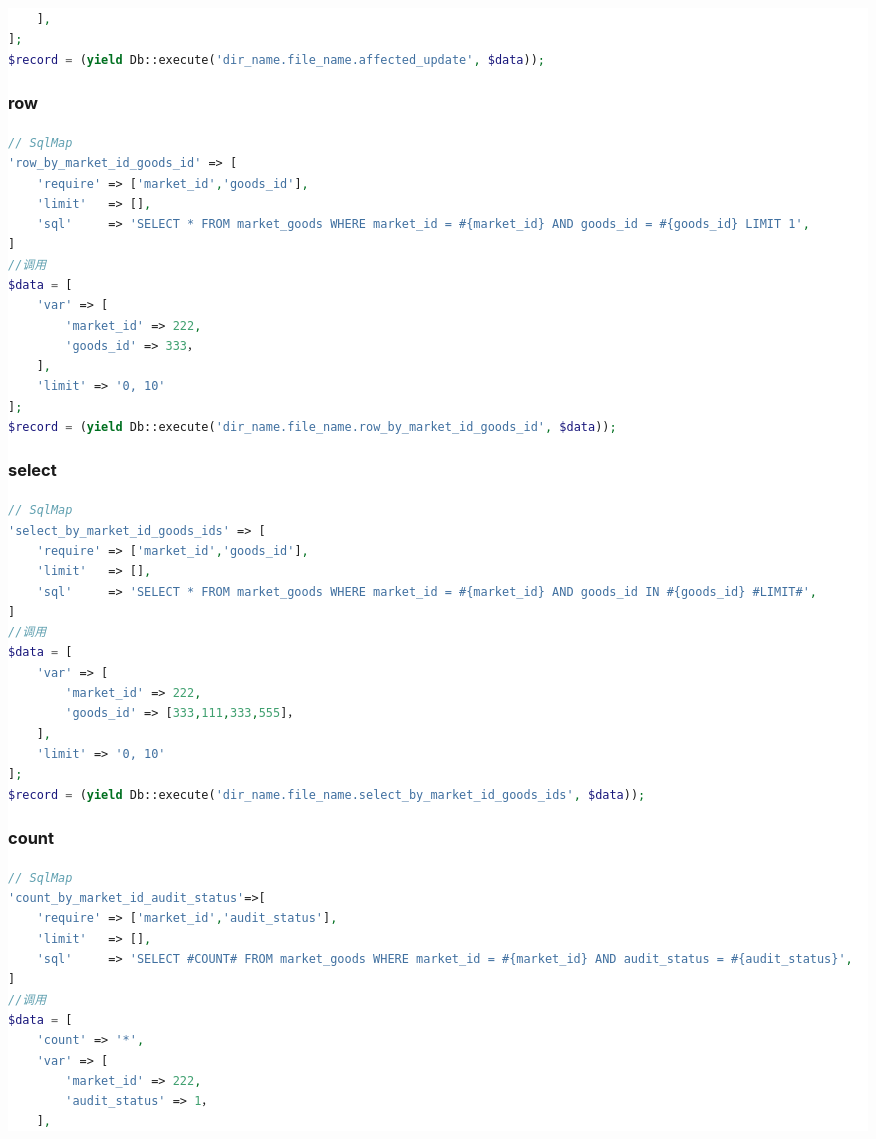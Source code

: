 ``` php
    ],    
];
$record = (yield Db::execute('dir_name.file_name.affected_update', $data)); 
```

### row

``` php
// SqlMap
'row_by_market_id_goods_id' => [
    'require' => ['market_id','goods_id'],
    'limit'   => [],
    'sql'     => 'SELECT * FROM market_goods WHERE market_id = #{market_id} AND goods_id = #{goods_id} LIMIT 1',
]
//调用
$data = [
    'var' => [
        'market_id' => 222,
        'goods_id' => 333，
    ],
    'limit' => '0, 10'
];
$record = (yield Db::execute('dir_name.file_name.row_by_market_id_goods_id', $data)); 

```

### select
``` php
// SqlMap
'select_by_market_id_goods_ids' => [
    'require' => ['market_id','goods_id'],
    'limit'   => [],
    'sql'     => 'SELECT * FROM market_goods WHERE market_id = #{market_id} AND goods_id IN #{goods_id} #LIMIT#',
]
//调用
$data = [
    'var' => [
        'market_id' => 222,
        'goods_id' => [333,111,333,555]，
    ],
    'limit' => '0, 10'
];
$record = (yield Db::execute('dir_name.file_name.select_by_market_id_goods_ids', $data)); 

```

### count
``` php
// SqlMap
'count_by_market_id_audit_status'=>[
    'require' => ['market_id','audit_status'],
    'limit'   => [],
    'sql'     => 'SELECT #COUNT# FROM market_goods WHERE market_id = #{market_id} AND audit_status = #{audit_status}',
]
//调用
$data = [
    'count' => '*',
    'var' => [
        'market_id' => 222,
        'audit_status' => 1，
    ],
```